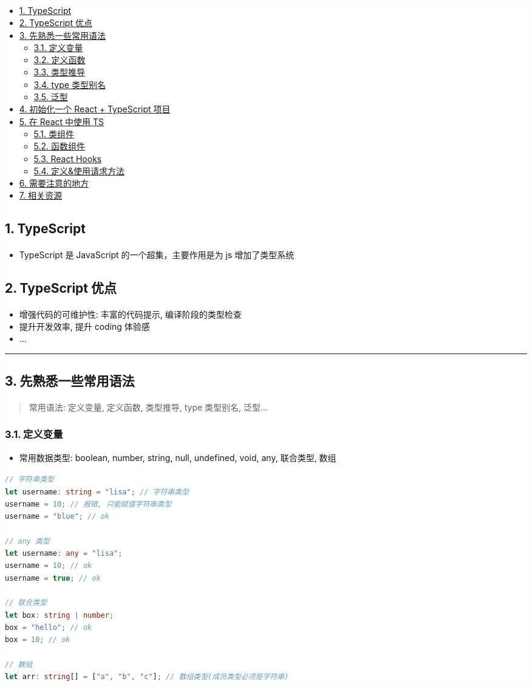 - [1. TypeScript](#1-typescript)
- [2. TypeScript 优点](#2-typescript-优点)
- [3. 先熟悉一些常用语法](#3-先熟悉一些常用语法)
  - [3.1. 定义变量](#31-定义变量)
  - [3.2. 定义函数](#32-定义函数)
  - [3.3. 类型推导](#33-类型推导)
  - [3.4. type 类型别名](#34-type-类型别名)
  - [3.5. 泛型](#35-泛型)
- [4. 初始化一个 React + TypeScript 项目](#4-初始化一个-react--typescript-项目)
- [5. 在 React 中使用 TS](#5-在-react-中使用-ts)
  - [5.1. 类组件](#51-类组件)
  - [5.2. 函数组件](#52-函数组件)
  - [5.3. React Hooks](#53-react-hooks)
  - [5.4. 定义&使用请求方法](#54-定义使用请求方法)
- [6. 需要注意的地方](#6-需要注意的地方)
- [7. 相关资源](#7-相关资源)

## 1. TypeScript

- TypeScript 是 JavaScript 的一个超集，主要作用是为 js 增加了类型系统

## 2. TypeScript 优点

- 增强代码的可维护性: 丰富的代码提示, 编译阶段的类型检查
- 提升开发效率, 提升 coding 体验感
- ...

---

## 3. 先熟悉一些常用语法

> 常用语法: 定义变量, 定义函数, 类型推导, type 类型别名, 泛型...

### 3.1. 定义变量

- 常用数据类型: boolean, number, string, null, undefined, void, any, 联合类型, 数组

```TypeScript
// 字符串类型
let username: string = "lisa"; // 字符串类型
username = 10; // 报错, 只能赋值字符串类型
username = "blue"; // ok

// any 类型
let username: any = "lisa";
username = 10; // ok
username = true; // ok

// 联合类型
let box: string | number;
box = "hello"; // ok
box = 10; // ok

// 数组
let arr: string[] = ["a", "b", "c"]; // 数组类型(成员类型必须是字符串)
```
